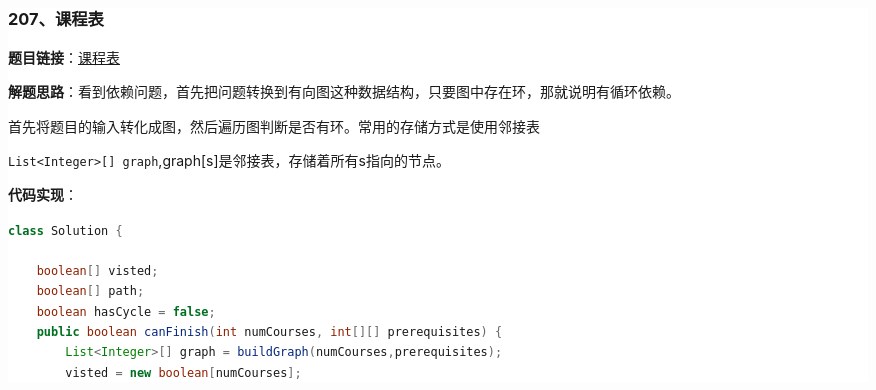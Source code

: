 

### 207、课程表

**题目链接**：[课程表](https://leetcode-cn.com/problems/course-schedule/)

**解题思路**：看到依赖问题，首先把问题转换到有向图这种数据结构，只要图中存在环，那就说明有循环依赖。

首先将题目的输入转化成图，然后遍历图判断是否有环。常用的存储方式是使用邻接表

`List<Integer>[] graph`,graph[s]是邻接表，存储着所有s指向的节点。

**代码实现**：

```java
class Solution {

    boolean[] visted;
    boolean[] path;
    boolean hasCycle = false;
    public boolean canFinish(int numCourses, int[][] prerequisites) {
        List<Integer>[] graph = buildGraph(numCourses,prerequisites);
        visted = new boolean[numCourses];
